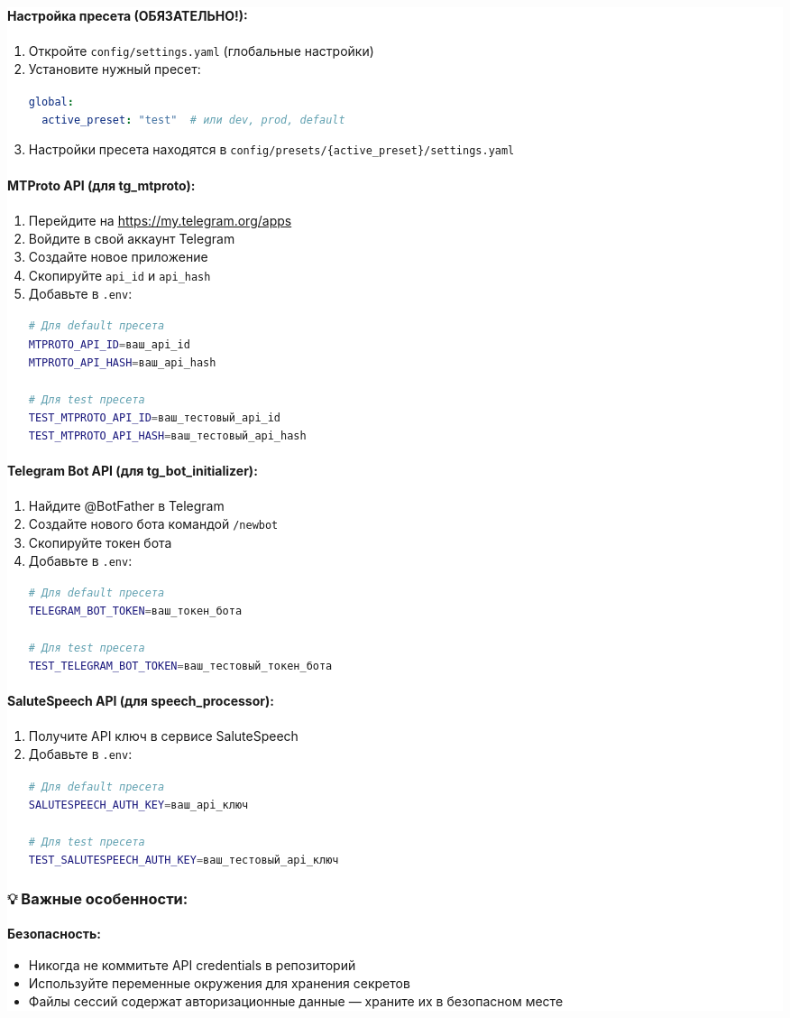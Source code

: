 #### **Настройка пресета (ОБЯЗАТЕЛЬНО!):**
1. Откройте `config/settings.yaml` (глобальные настройки)
2. Установите нужный пресет:
   ```yaml
   global:
     active_preset: "test"  # или dev, prod, default
   ```
3. Настройки пресета находятся в `config/presets/{active_preset}/settings.yaml`

#### **MTProto API (для tg_mtproto):**
1. Перейдите на https://my.telegram.org/apps
2. Войдите в свой аккаунт Telegram
3. Создайте новое приложение
4. Скопируйте `api_id` и `api_hash`
5. Добавьте в `.env`:
   ```bash
   # Для default пресета
   MTPROTO_API_ID=ваш_api_id
   MTPROTO_API_HASH=ваш_api_hash
   
   # Для test пресета
   TEST_MTPROTO_API_ID=ваш_тестовый_api_id
   TEST_MTPROTO_API_HASH=ваш_тестовый_api_hash
   ```

#### **Telegram Bot API (для tg_bot_initializer):**
1. Найдите @BotFather в Telegram
2. Создайте нового бота командой `/newbot`
3. Скопируйте токен бота
4. Добавьте в `.env`:
   ```bash
   # Для default пресета
   TELEGRAM_BOT_TOKEN=ваш_токен_бота
   
   # Для test пресета
   TEST_TELEGRAM_BOT_TOKEN=ваш_тестовый_токен_бота
   ```

#### **SaluteSpeech API (для speech_processor):**
1. Получите API ключ в сервисе SaluteSpeech
2. Добавьте в `.env`:
   ```bash
   # Для default пресета
   SALUTESPEECH_AUTH_KEY=ваш_api_ключ
   
   # Для test пресета
   TEST_SALUTESPEECH_AUTH_KEY=ваш_тестовый_api_ключ
   ```

### 💡 Важные особенности:

**Безопасность:**
- Никогда не коммитьте API credentials в репозиторий
- Используйте переменные окружения для хранения секретов
- Файлы сессий содержат авторизационные данные — храните их в безопасном месте
